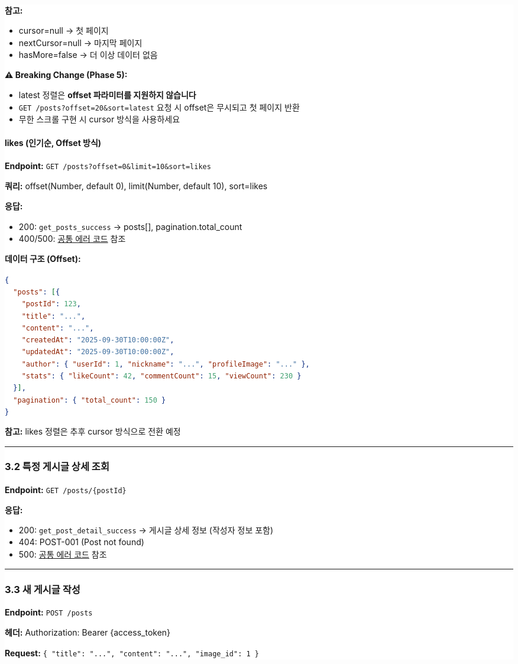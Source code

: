 **참고:**
- cursor=null → 첫 페이지
- nextCursor=null → 마지막 페이지
- hasMore=false → 더 이상 데이터 없음

**⚠️ Breaking Change (Phase 5):**
- latest 정렬은 **offset 파라미터를 지원하지 않습니다**
- `GET /posts?offset=20&sort=latest` 요청 시 offset은 무시되고 첫 페이지 반환
- 무한 스크롤 구현 시 cursor 방식을 사용하세요

#### likes (인기순, Offset 방식)
**Endpoint:** `GET /posts?offset=0&limit=10&sort=likes`

**쿼리:** offset(Number, default 0), limit(Number, default 10), sort=likes

**응답:**
- 200: `get_posts_success` → posts[], pagination.total_count
- 400/500: [공통 에러 코드](#응답-코드) 참조

**데이터 구조 (Offset):**
```json
{
  "posts": [{
    "postId": 123,
    "title": "...",
    "content": "...",
    "createdAt": "2025-09-30T10:00:00Z",
    "updatedAt": "2025-09-30T10:00:00Z",
    "author": { "userId": 1, "nickname": "...", "profileImage": "..." },
    "stats": { "likeCount": 42, "commentCount": 15, "viewCount": 230 }
  }],
  "pagination": { "total_count": 150 }
}
```

**참고:** likes 정렬은 추후 cursor 방식으로 전환 예정

---

### 3.2 특정 게시글 상세 조회
**Endpoint:** `GET /posts/{postId}`

**응답:**
- 200: `get_post_detail_success` → 게시글 상세 정보 (작성자 정보 포함)
- 404: POST-001 (Post not found)
- 500: [공통 에러 코드](#응답-코드) 참조

---

### 3.3 새 게시글 작성
**Endpoint:** `POST /posts`

**헤더:** Authorization: Bearer {access_token}

**Request:** `{ "title": "...", "content": "...", "image_id": 1 }`
